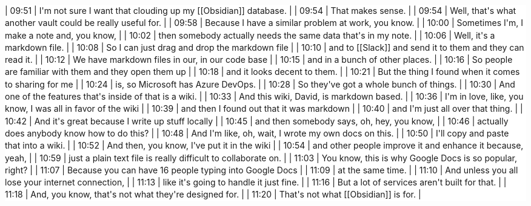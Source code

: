 | 09:51      | I'm not sure I want that clouding up my [[Obsidian]] database.                                         |
| 09:54      | That makes sense.                                                                                  |
| 09:54      | Well, that's what another vault could be really useful for.                                        |
| 09:58      | Because I have a similar problem at work, you know.                                                |
| 10:00      | Sometimes I'm, I make a note and, you know,                                                        |
| 10:02      | then somebody actually needs the same data that's in my note.                                      |
| 10:06      | Well, it's a markdown file.                                                                        |
| 10:08      | So I can just drag and drop the markdown file                                                      |
| 10:10      | and to [[Slack]] and send it to them and they can read it.                                             |
| 10:12      | We have markdown files in our, in our code base                                                    |
| 10:15      | and in a bunch of other places.                                                                    |
| 10:16      | So people are familiar with them and they open them up                                             |
| 10:18      | and it looks decent to them.                                                                       |
| 10:21      | But the thing I found when it comes to sharing for me                                              |
| 10:24      | is, so Microsoft has Azure DevOps.                                                                 |
| 10:28      | So they've got a whole bunch of things.                                                            |
| 10:30      | And one of the features that's inside of that is a wiki.                                           |
| 10:33      | And this wiki, David, is markdown based.                                                           |
| 10:36      | I'm in love, like, you know, I was all in favor of the wiki                                        |
| 10:39      | and then I found out that it was markdown                                                          |
| 10:40      | and I'm just all over that thing.                                                                  |
| 10:42      | And it's great because I write up stuff locally                                                    |
| 10:45      | and then somebody says, oh, hey, you know,                                                         |
| 10:46      | actually does anybody know how to do this?                                                         |
| 10:48      | And I'm like, oh, wait, I wrote my own docs on this.                                               |
| 10:50      | I'll copy and paste that into a wiki.                                                              |
| 10:52      | And then, you know, I've put it in the wiki                                                        |
| 10:54      | and other people improve it and enhance it because, yeah,                                          |
| 10:59      | just a plain text file is really difficult to collaborate on.                                      |
| 11:03      | You know, this is why Google Docs is so popular, right?                                            |
| 11:07      | Because you can have 16 people typing into Google Docs                                             |
| 11:09      | at the same time.                                                                                  |
| 11:10      | And unless you all lose your internet connection,                                                  |
| 11:13      | like it's going to handle it just fine.                                                            |
| 11:16      | But a lot of services aren't built for that.                                                       |
| 11:18      | And, you know, that's not what they're designed for.                                               |
| 11:20      | That's not what [[Obsidian]] is for.                                                                   |
